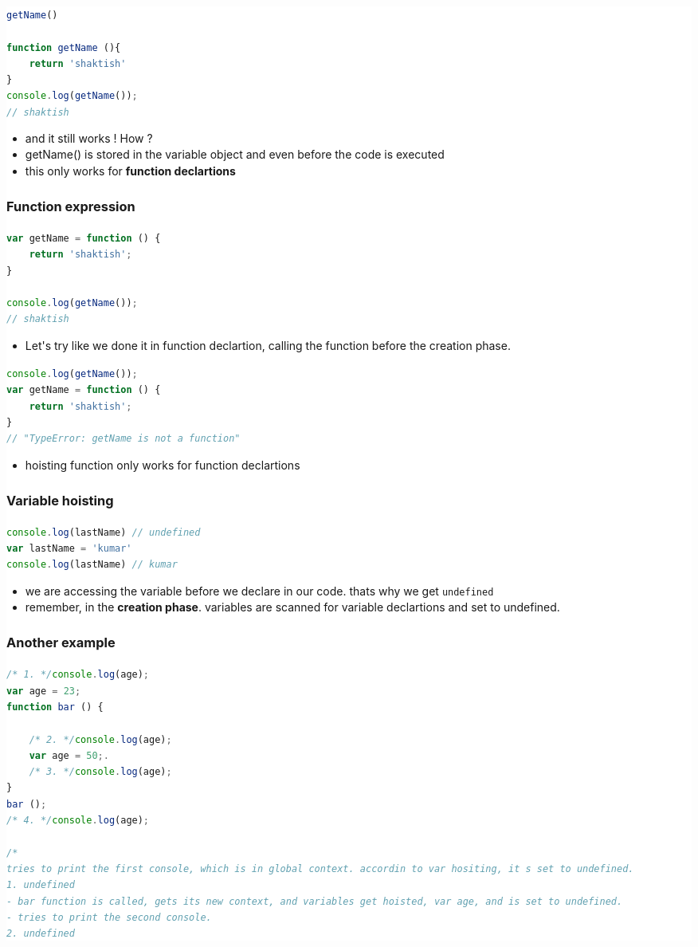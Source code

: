 ```javascript
getName()

function getName (){
	return 'shaktish'
}
console.log(getName());
// shaktish
```
- and it still works ! How ?
- getName() is stored in the variable object and even before the code is executed
- this only works for **function declartions**

### Function expression 

```javascript
var getName = function () {
	return 'shaktish';
}

console.log(getName());
// shaktish
```
- Let's try like we done it in function declartion, calling the function before the creation phase.
```javascript
console.log(getName());
var getName = function () {
	return 'shaktish';
}
// "TypeError: getName is not a function"
```
- hoisting function only works for function declartions 

### Variable hoisting 

```javascript
console.log(lastName) // undefined
var lastName = 'kumar'
console.log(lastName) // kumar
```
- we are accessing the variable before we declare in our code. thats why we get ```undefined```
- remember, in the **creation phase**. variables are scanned for variable declartions and set to undefined. 

### Another example 
``` javascript
/* 1. */console.log(age);
var age = 23;
function bar () {

	/* 2. */console.log(age);
	var age = 50;. 
	/* 3. */console.log(age);
}
bar ();
/* 4. */console.log(age);

/*
tries to print the first console, which is in global context. accordin to var hositing, it s set to undefined.
1. undefined
- bar function is called, gets its new context, and variables get hoisted, var age, and is set to undefined.
- tries to print the second console.
2. undefined
```